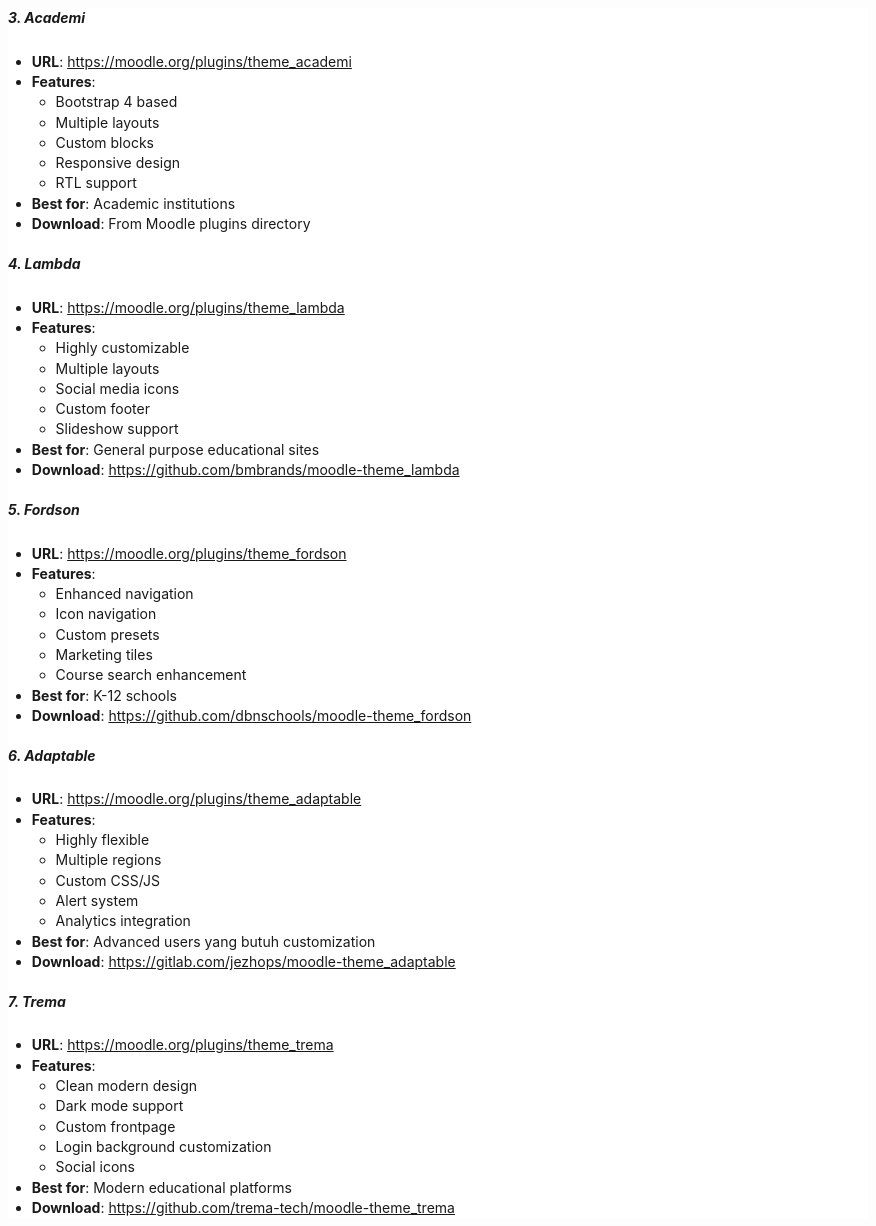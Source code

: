 ##### 3. **Academi**
- **URL**: https://moodle.org/plugins/theme_academi
- **Features**:
  - Bootstrap 4 based
  - Multiple layouts
  - Custom blocks
  - Responsive design
  - RTL support
- **Best for**: Academic institutions
- **Download**: From Moodle plugins directory

##### 4. **Lambda**
- **URL**: https://moodle.org/plugins/theme_lambda
- **Features**:
  - Highly customizable
  - Multiple layouts
  - Social media icons
  - Custom footer
  - Slideshow support
- **Best for**: General purpose educational sites
- **Download**: https://github.com/bmbrands/moodle-theme_lambda

##### 5. **Fordson**
- **URL**: https://moodle.org/plugins/theme_fordson
- **Features**:
  - Enhanced navigation
  - Icon navigation
  - Custom presets
  - Marketing tiles
  - Course search enhancement
- **Best for**: K-12 schools
- **Download**: https://github.com/dbnschools/moodle-theme_fordson

##### 6. **Adaptable**
- **URL**: https://moodle.org/plugins/theme_adaptable
- **Features**:
  - Highly flexible
  - Multiple regions
  - Custom CSS/JS
  - Alert system
  - Analytics integration
- **Best for**: Advanced users yang butuh customization
- **Download**: https://gitlab.com/jezhops/moodle-theme_adaptable

##### 7. **Trema**
- **URL**: https://moodle.org/plugins/theme_trema
- **Features**:
  - Clean modern design
  - Dark mode support
  - Custom frontpage
  - Login background customization
  - Social icons
- **Best for**: Modern educational platforms
- **Download**: https://github.com/trema-tech/moodle-theme_trema
